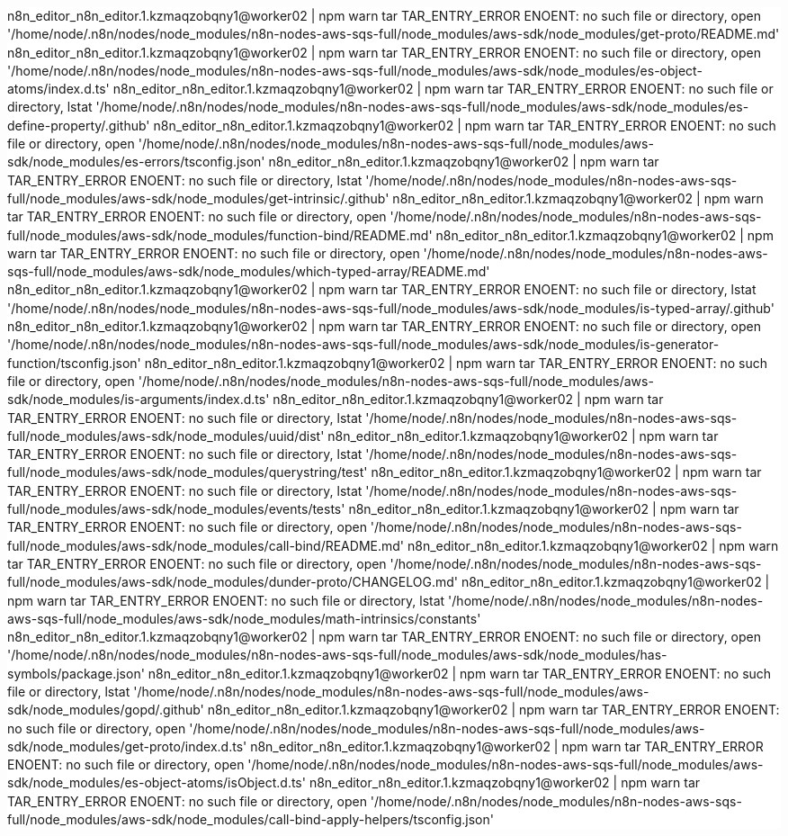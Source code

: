 n8n_editor_n8n_editor.1.kzmaqzobqny1@worker02    | npm warn tar TAR_ENTRY_ERROR ENOENT: no such file or directory, open '/home/node/.n8n/nodes/node_modules/n8n-nodes-aws-sqs-full/node_modules/aws-sdk/node_modules/get-proto/README.md'
n8n_editor_n8n_editor.1.kzmaqzobqny1@worker02    | npm warn tar TAR_ENTRY_ERROR ENOENT: no such file or directory, open '/home/node/.n8n/nodes/node_modules/n8n-nodes-aws-sqs-full/node_modules/aws-sdk/node_modules/es-object-atoms/index.d.ts'
n8n_editor_n8n_editor.1.kzmaqzobqny1@worker02    | npm warn tar TAR_ENTRY_ERROR ENOENT: no such file or directory, lstat '/home/node/.n8n/nodes/node_modules/n8n-nodes-aws-sqs-full/node_modules/aws-sdk/node_modules/es-define-property/.github'
n8n_editor_n8n_editor.1.kzmaqzobqny1@worker02    | npm warn tar TAR_ENTRY_ERROR ENOENT: no such file or directory, open '/home/node/.n8n/nodes/node_modules/n8n-nodes-aws-sqs-full/node_modules/aws-sdk/node_modules/es-errors/tsconfig.json'
n8n_editor_n8n_editor.1.kzmaqzobqny1@worker02    | npm warn tar TAR_ENTRY_ERROR ENOENT: no such file or directory, lstat '/home/node/.n8n/nodes/node_modules/n8n-nodes-aws-sqs-full/node_modules/aws-sdk/node_modules/get-intrinsic/.github'
n8n_editor_n8n_editor.1.kzmaqzobqny1@worker02    | npm warn tar TAR_ENTRY_ERROR ENOENT: no such file or directory, open '/home/node/.n8n/nodes/node_modules/n8n-nodes-aws-sqs-full/node_modules/aws-sdk/node_modules/function-bind/README.md'
n8n_editor_n8n_editor.1.kzmaqzobqny1@worker02    | npm warn tar TAR_ENTRY_ERROR ENOENT: no such file or directory, open '/home/node/.n8n/nodes/node_modules/n8n-nodes-aws-sqs-full/node_modules/aws-sdk/node_modules/which-typed-array/README.md'
n8n_editor_n8n_editor.1.kzmaqzobqny1@worker02    | npm warn tar TAR_ENTRY_ERROR ENOENT: no such file or directory, lstat '/home/node/.n8n/nodes/node_modules/n8n-nodes-aws-sqs-full/node_modules/aws-sdk/node_modules/is-typed-array/.github'
n8n_editor_n8n_editor.1.kzmaqzobqny1@worker02    | npm warn tar TAR_ENTRY_ERROR ENOENT: no such file or directory, open '/home/node/.n8n/nodes/node_modules/n8n-nodes-aws-sqs-full/node_modules/aws-sdk/node_modules/is-generator-function/tsconfig.json'
n8n_editor_n8n_editor.1.kzmaqzobqny1@worker02    | npm warn tar TAR_ENTRY_ERROR ENOENT: no such file or directory, open '/home/node/.n8n/nodes/node_modules/n8n-nodes-aws-sqs-full/node_modules/aws-sdk/node_modules/is-arguments/index.d.ts'
n8n_editor_n8n_editor.1.kzmaqzobqny1@worker02    | npm warn tar TAR_ENTRY_ERROR ENOENT: no such file or directory, lstat '/home/node/.n8n/nodes/node_modules/n8n-nodes-aws-sqs-full/node_modules/aws-sdk/node_modules/uuid/dist'
n8n_editor_n8n_editor.1.kzmaqzobqny1@worker02    | npm warn tar TAR_ENTRY_ERROR ENOENT: no such file or directory, lstat '/home/node/.n8n/nodes/node_modules/n8n-nodes-aws-sqs-full/node_modules/aws-sdk/node_modules/querystring/test'
n8n_editor_n8n_editor.1.kzmaqzobqny1@worker02    | npm warn tar TAR_ENTRY_ERROR ENOENT: no such file or directory, lstat '/home/node/.n8n/nodes/node_modules/n8n-nodes-aws-sqs-full/node_modules/aws-sdk/node_modules/events/tests'
n8n_editor_n8n_editor.1.kzmaqzobqny1@worker02    | npm warn tar TAR_ENTRY_ERROR ENOENT: no such file or directory, open '/home/node/.n8n/nodes/node_modules/n8n-nodes-aws-sqs-full/node_modules/aws-sdk/node_modules/call-bind/README.md'
n8n_editor_n8n_editor.1.kzmaqzobqny1@worker02    | npm warn tar TAR_ENTRY_ERROR ENOENT: no such file or directory, open '/home/node/.n8n/nodes/node_modules/n8n-nodes-aws-sqs-full/node_modules/aws-sdk/node_modules/dunder-proto/CHANGELOG.md'
n8n_editor_n8n_editor.1.kzmaqzobqny1@worker02    | npm warn tar TAR_ENTRY_ERROR ENOENT: no such file or directory, lstat '/home/node/.n8n/nodes/node_modules/n8n-nodes-aws-sqs-full/node_modules/aws-sdk/node_modules/math-intrinsics/constants'
n8n_editor_n8n_editor.1.kzmaqzobqny1@worker02    | npm warn tar TAR_ENTRY_ERROR ENOENT: no such file or directory, open '/home/node/.n8n/nodes/node_modules/n8n-nodes-aws-sqs-full/node_modules/aws-sdk/node_modules/has-symbols/package.json'
n8n_editor_n8n_editor.1.kzmaqzobqny1@worker02    | npm warn tar TAR_ENTRY_ERROR ENOENT: no such file or directory, lstat '/home/node/.n8n/nodes/node_modules/n8n-nodes-aws-sqs-full/node_modules/aws-sdk/node_modules/gopd/.github'
n8n_editor_n8n_editor.1.kzmaqzobqny1@worker02    | npm warn tar TAR_ENTRY_ERROR ENOENT: no such file or directory, open '/home/node/.n8n/nodes/node_modules/n8n-nodes-aws-sqs-full/node_modules/aws-sdk/node_modules/get-proto/index.d.ts'
n8n_editor_n8n_editor.1.kzmaqzobqny1@worker02    | npm warn tar TAR_ENTRY_ERROR ENOENT: no such file or directory, open '/home/node/.n8n/nodes/node_modules/n8n-nodes-aws-sqs-full/node_modules/aws-sdk/node_modules/es-object-atoms/isObject.d.ts'
n8n_editor_n8n_editor.1.kzmaqzobqny1@worker02    | npm warn tar TAR_ENTRY_ERROR ENOENT: no such file or directory, open '/home/node/.n8n/nodes/node_modules/n8n-nodes-aws-sqs-full/node_modules/aws-sdk/node_modules/call-bind-apply-helpers/tsconfig.json'